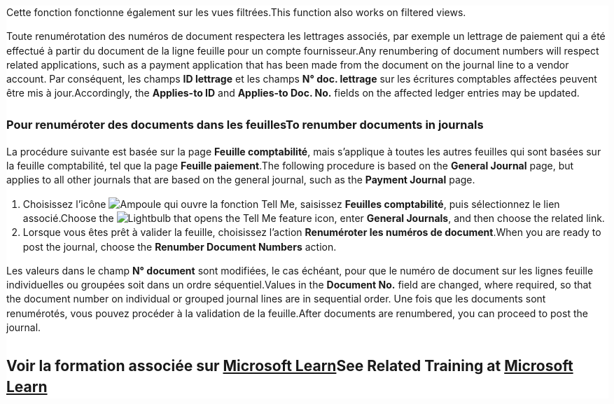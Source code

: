 <span data-ttu-id="e5440-291">Cette fonction fonctionne également sur les vues filtrées.</span><span class="sxs-lookup"><span data-stu-id="e5440-291">This function also works on filtered views.</span></span>

<span data-ttu-id="e5440-292">Toute renumérotation des numéros de document respectera les lettrages associés, par exemple un lettrage de paiement qui a été effectué à partir du document de la ligne feuille pour un compte fournisseur.</span><span class="sxs-lookup"><span data-stu-id="e5440-292">Any renumbering of document numbers will respect related applications, such as a payment application that has been made from the document on the journal line to a vendor account.</span></span> <span data-ttu-id="e5440-293">Par conséquent, les champs **ID lettrage** et les champs **N° doc. lettrage** sur les écritures comptables affectées peuvent être mis à jour.</span><span class="sxs-lookup"><span data-stu-id="e5440-293">Accordingly, the **Applies-to ID** and **Applies-to Doc. No.** fields on the affected ledger entries may be updated.</span></span>

### <a name="to-renumber-documents-in-journals"></a><span data-ttu-id="e5440-294">Pour renuméroter des documents dans les feuilles</span><span class="sxs-lookup"><span data-stu-id="e5440-294">To renumber documents in journals</span></span>

<span data-ttu-id="e5440-295">La procédure suivante est basée sur la page **Feuille comptabilité**, mais s’applique à toutes les autres feuilles qui sont basées sur la feuille comptabilité, tel que la page **Feuille paiement**.</span><span class="sxs-lookup"><span data-stu-id="e5440-295">The following procedure is based on the **General Journal** page, but applies to all other journals that are based on the general journal, such as the **Payment Journal** page.</span></span>

1. <span data-ttu-id="e5440-296">Choisissez l’icône ![Ampoule qui ouvre la fonction Tell Me](media/ui-search/search_small.png "Dites-moi ce que vous voulez faire"), saisissez **Feuilles comptabilité**, puis sélectionnez le lien associé.</span><span class="sxs-lookup"><span data-stu-id="e5440-296">Choose the ![Lightbulb that opens the Tell Me feature](media/ui-search/search_small.png "Tell me what you want to do") icon, enter **General Journals**, and then choose the related link.</span></span>
2. <span data-ttu-id="e5440-297">Lorsque vous êtes prêt à valider la feuille, choisissez l’action **Renuméroter les numéros de document**.</span><span class="sxs-lookup"><span data-stu-id="e5440-297">When you are ready to post the journal, choose the **Renumber Document Numbers** action.</span></span>

<span data-ttu-id="e5440-298">Les valeurs dans le champ **N° document** sont modifiées, le cas échéant, pour que le numéro de document sur les lignes feuille individuelles ou groupées soit dans un ordre séquentiel.</span><span class="sxs-lookup"><span data-stu-id="e5440-298">Values in the **Document No.** field are changed, where required, so that the document number on individual or grouped journal lines are in sequential order.</span></span> <span data-ttu-id="e5440-299">Une fois que les documents sont renumérotés, vous pouvez procéder à la validation de la feuille.</span><span class="sxs-lookup"><span data-stu-id="e5440-299">After documents are renumbered, you can proceed to post the journal.</span></span>

## <a name="see-related-training-at-microsoft-learn"></a><span data-ttu-id="e5440-300">Voir la formation associée sur [Microsoft Learn](/learn/paths/use-journals-dynamics-365-business-central/)</span><span class="sxs-lookup"><span data-stu-id="e5440-300">See Related Training at [Microsoft Learn](/learn/paths/use-journals-dynamics-365-business-central/)</span></span>
